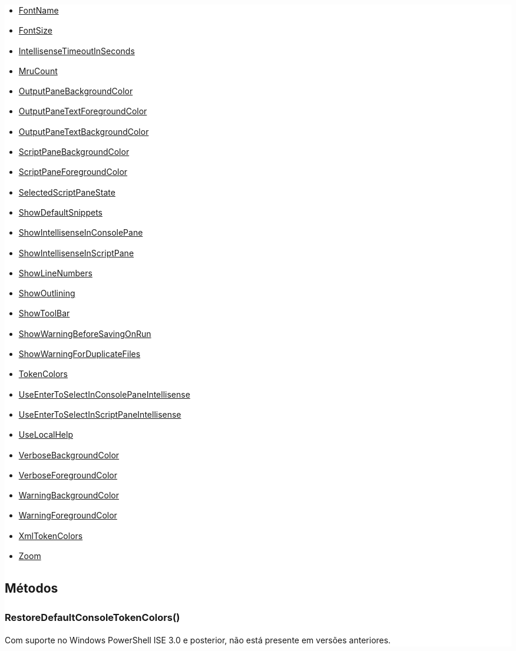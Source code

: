 -   [FontName](#fn)

-   [FontSize](#fs)

-   [IntellisenseTimeoutInSeconds](#itis)

-   [MruCount](#mc)

-   [OutputPaneBackgroundColor](#opbc)

-   [OutputPaneTextForegroundColor](#optfc)

-   [OutputPaneTextBackgroundColor](#optbc)

-   [ScriptPaneBackgroundColor](#spbc)

-   [ScriptPaneForegroundColor](#spfc)

-   [SelectedScriptPaneState](#ssps)

-   [ShowDefaultSnippets](#sds)

-   [ShowIntellisenseInConsolePane](#siicp)

-   [ShowIntellisenseInScriptPane](#siisp)

-   [ShowLineNumbers](#sln)

-   [ShowOutlining](#so)

-   [ShowToolBar](#stb)

-   [ShowWarningBeforeSavingOnRun](#swbsor)

-   [ShowWarningForDuplicateFiles](#swfdf)

-   [TokenColors](#tc)

-   [UseEnterToSelectInConsolePaneIntellisense](#uetsicpi)

-   [UseEnterToSelectInScriptPaneIntellisense](#uetsispi)

-   [UseLocalHelp](#ulh)

-   [VerboseBackgroundColor](#vbc)

-   [VerboseForegroundColor](#vfc)

-   [WarningBackgroundColor](#wbc)

-   [WarningForegroundColor](#wfc)

-   [XmlTokenColors](#xtc)

-   [Zoom](#z)

## <a name="methods"></a>Métodos

###  <a name="a-namerdctca-restoredefaultconsoletokencolors"></a><a name="rdctc"></a> RestoreDefaultConsoleTokenColors\(\)
  Com suporte no Windows PowerShell ISE 3.0 e posterior, não está presente em versões anteriores.
